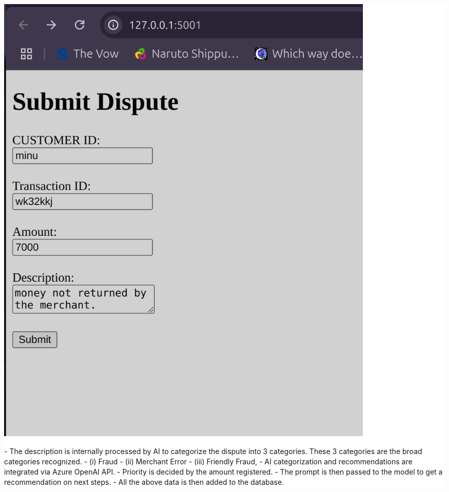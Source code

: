   <img src="images/T1_1.png" width="700" length="310" />
</p>
- The description is internally processed by AI to categorize the dispute into 3 categories. These 3 categories are the broad categories recognized.
    - (i) Fraud 
    - (ii) Merchant Error 
    - (iii) Friendly Fraud, 
- AI categorization and recommendations are integrated via Azure OpenAI API.
- Priority is decided by the amount registered. 
- The prompt is then passed to the model to get a recommendation on next steps. 
- All the above data is then added to the database. 
